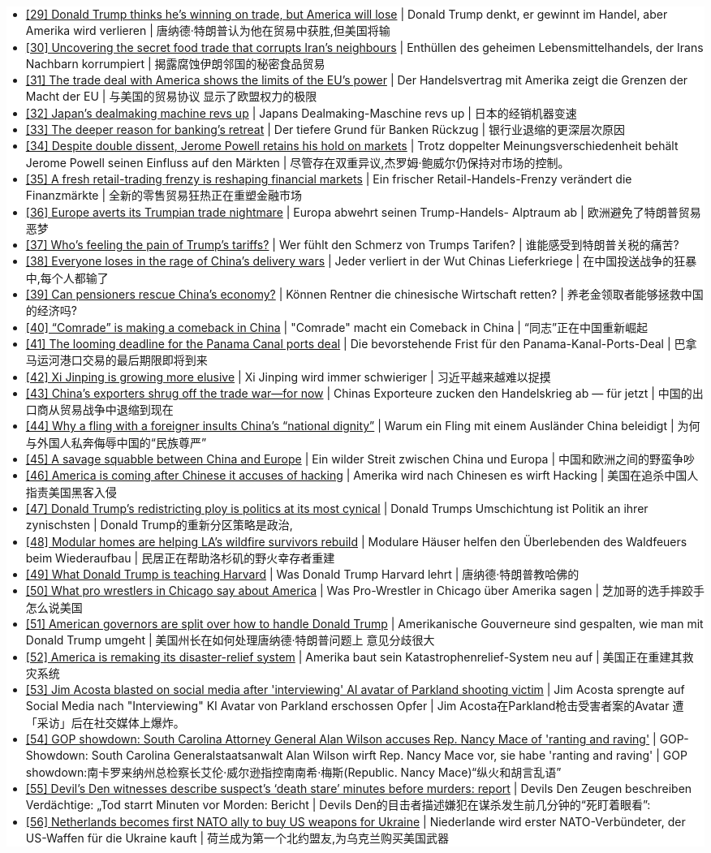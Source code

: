 - [[29] Donald Trump thinks he’s winning on trade, but America will lose](#article-29) | Donald Trump denkt, er gewinnt im Handel, aber Amerika wird verlieren | 唐纳德·特朗普认为他在贸易中获胜,但美国将输
- [[30] Uncovering the secret food trade that corrupts Iran’s neighbours](#article-30) | Enthüllen des geheimen Lebensmittelhandels, der Irans Nachbarn korrumpiert | 揭露腐蚀伊朗邻国的秘密食品贸易
- [[31] The trade deal with America shows the limits of the EU’s power](#article-31) | Der Handelsvertrag mit Amerika zeigt die Grenzen der Macht der EU | 与美国的贸易协议 显示了欧盟权力的极限
- [[32] Japan’s dealmaking machine revs up](#article-32) | Japans Dealmaking-Maschine revs up | 日本的经销机器变速
- [[33] The deeper reason for banking’s retreat](#article-33) | Der tiefere Grund für Banken Rückzug | 银行业退缩的更深层次原因
- [[34] Despite double dissent, Jerome Powell retains his hold on markets](#article-34) | Trotz doppelter Meinungsverschiedenheit behält Jerome Powell seinen Einfluss auf den Märkten | 尽管存在双重异议,杰罗姆·鲍威尔仍保持对市场的控制。
- [[35] A fresh retail-trading frenzy is reshaping financial markets](#article-35) | Ein frischer Retail-Handels-Frenzy verändert die Finanzmärkte | 全新的零售贸易狂热正在重塑金融市场
- [[36] Europe averts its Trumpian trade nightmare](#article-36) | Europa abwehrt seinen Trump-Handels- Alptraum ab | 欧洲避免了特朗普贸易恶梦
- [[37] Who’s feeling the pain of Trump’s tariffs?](#article-37) | Wer fühlt den Schmerz von Trumps Tarifen? | 谁能感受到特朗普关税的痛苦?
- [[38] Everyone loses in the rage of China’s delivery wars](#article-38) | Jeder verliert in der Wut Chinas Lieferkriege | 在中国投送战争的狂暴中,每个人都输了
- [[39] Can pensioners rescue China’s economy?](#article-39) | Können Rentner die chinesische Wirtschaft retten? | 养老金领取者能够拯救中国的经济吗?
- [[40] “Comrade” is making a comeback in China](#article-40) | "Comrade" macht ein Comeback in China | “同志”正在中国重新崛起
- [[41] The looming deadline for the Panama Canal ports deal](#article-41) | Die bevorstehende Frist für den Panama-Kanal-Ports-Deal | 巴拿马运河港口交易的最后期限即将到来
- [[42] Xi Jinping is growing more elusive](#article-42) | Xi Jinping wird immer schwieriger | 习近平越来越难以捉摸
- [[43] China’s exporters shrug off the trade war—for now](#article-43) | Chinas Exporteure zucken den Handelskrieg ab — für jetzt | 中国的出口商从贸易战争中退缩到现在
- [[44] Why a fling with a foreigner insults China’s “national dignity”](#article-44) | Warum ein Fling mit einem Ausländer China beleidigt | 为何与外国人私奔侮辱中国的“民族尊严”
- [[45] A savage squabble between China and Europe](#article-45) | Ein wilder Streit zwischen China und Europa | 中国和欧洲之间的野蛮争吵
- [[46] America is coming after Chinese it accuses of hacking](#article-46) | Amerika wird nach Chinesen es wirft Hacking | 美国在追杀中国人 指责美国黑客入侵
- [[47] Donald Trump’s redistricting ploy is politics at its most cynical](#article-47) | Donald Trumps Umschichtung ist Politik an ihrer zynischsten | Donald Trump的重新分区策略是政治,
- [[48] Modular homes are helping LA’s wildfire survivors rebuild](#article-48) | Modulare Häuser helfen den Überlebenden des Waldfeuers beim Wiederaufbau | 民居正在帮助洛杉矶的野火幸存者重建
- [[49] What Donald Trump is teaching Harvard](#article-49) | Was Donald Trump Harvard lehrt | 唐纳德·特朗普教哈佛的
- [[50] What pro wrestlers in Chicago say about America](#article-50) | Was Pro-Wrestler in Chicago über Amerika sagen | 芝加哥的选手摔跤手 怎么说美国
- [[51] American governors are split over how to handle Donald Trump](#article-51) | Amerikanische Gouverneure sind gespalten, wie man mit Donald Trump umgeht | 美国州长在如何处理唐纳德·特朗普问题上 意见分歧很大
- [[52] America is remaking its disaster-relief system](#article-52) | Amerika baut sein Katastrophenrelief-System neu auf | 美国正在重建其救灾系统
- [[53] Jim Acosta blasted on social media after 'interviewing' AI avatar of Parkland shooting victim](#article-53) | Jim Acosta sprengte auf Social Media nach "Interviewing" KI Avatar von Parkland erschossen Opfer | Jim Acosta在Parkland枪击受害者案的Avatar 遭「采访」后在社交媒体上爆炸。
- [[54] GOP showdown: South Carolina Attorney General Alan Wilson accuses Rep. Nancy Mace of 'ranting and raving'](#article-54) | GOP-Showdown: South Carolina Generalstaatsanwalt Alan Wilson wirft Rep. Nancy Mace vor, sie habe 'ranting and raving' | GOP showdown:南卡罗来纳州总检察长艾伦·威尔逊指控南南希·梅斯(Republic. Nancy Mace)“纵火和胡言乱语”
- [[55] Devil’s Den witnesses describe suspect’s ‘death stare’ minutes before murders: report](#article-55) | Devils Den Zeugen beschreiben Verdächtige: „Tod starrt Minuten vor Morden: Bericht | Devils Den的目击者描述嫌犯在谋杀发生前几分钟的“死盯着眼看”:
- [[56] Netherlands becomes first NATO ally to buy US weapons for Ukraine](#article-56) | Niederlande wird erster NATO-Verbündeter, der US-Waffen für die Ukraine kauft | 荷兰成为第一个北约盟友,为乌克兰购买美国武器